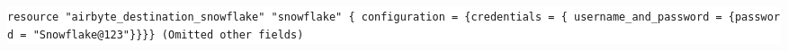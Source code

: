 ``` resource "airbyte_destination_snowflake" "snowflake" { configuration = {credentials = { username_and_password = {password = "Snowflake@123"}}}} (Omitted other fields) ``` 
```